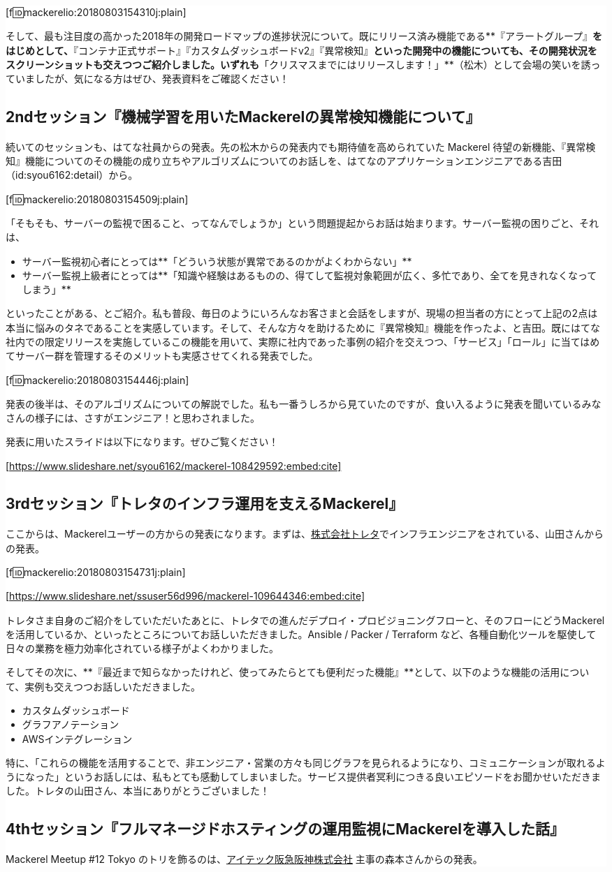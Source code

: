 [f:id:mackerelio:20180803154310j:plain]

そして、最も注目度の高かった2018年の開発ロードマップの進捗状況について。既にリリース済み機能である**『アラートグループ』**をはじめとして、**『コンテナ正式サポート』『カスタムダッシュボードv2』『異常検知』**といった開発中の機能についても、その開発状況をスクリーンショットも交えつつご紹介しました。いずれも**「クリスマスまでにはリリースします！」**（松木）として会場の笑いを誘っていましたが、気になる方はぜひ、発表資料をご確認ください！


## 2ndセッション『機械学習を用いたMackerelの異常検知機能について』

続いてのセッションも、はてな社員からの発表。先の松木からの発表内でも期待値を高められていた Mackerel 待望の新機能、『異常検知』機能についてのその機能の成り立ちやアルゴリズムについてのお話しを、はてなのアプリケーションエンジニアである吉田（id:syou6162:detail）から。

[f:id:mackerelio:20180803154509j:plain]

「そもそも、サーバーの監視で困ること、ってなんでしょうか」という問題提起からお話は始まります。サーバー監視の困りごと、それは、

- サーバー監視初心者にとっては**「どういう状態が異常であるのかがよくわからない」**
- サーバー監視上級者にとっては**「知識や経験はあるものの、得てして監視対象範囲が広く、多忙であり、全てを見きれなくなってしまう」**

といったことがある、とご紹介。私も普段、毎日のようにいろんなお客さまと会話をしますが、現場の担当者の方にとって上記の2点は本当に悩みのタネであることを実感しています。そして、そんな方々を助けるために『異常検知』機能を作ったよ、と吉田。既にはてな社内での限定リリースを実施しているこの機能を用いて、実際に社内であった事例の紹介を交えつつ、「サービス」「ロール」に当てはめてサーバー群を管理するそのメリットも実感させてくれる発表でした。

[f:id:mackerelio:20180803154446j:plain]

発表の後半は、そのアルゴリズムについての解説でした。私も一番うしろから見ていたのですが、食い入るように発表を聞いているみなさんの様子には、さすがエンジニア！と思わされました。

発表に用いたスライドは以下になります。ぜひご覧ください！


[https://www.slideshare.net/syou6162/mackerel-108429592:embed:cite]




## 3rdセッション『トレタのインフラ運用を支えるMackerel』
ここからは、Mackerelユーザーの方からの発表になります。まずは、[株式会社トレタ](https://corp.toreta.in/)でインフラエンジニアをされている、山田さんからの発表。

[f:id:mackerelio:20180803154731j:plain]


[https://www.slideshare.net/ssuser56d996/mackerel-109644346:embed:cite]


トレタさま自身のご紹介をしていただいたあとに、トレタでの進んだデプロイ・プロビジョニングフローと、そのフローにどうMackerelを活用しているか、といったところについてお話しいただきました。Ansible / Packer / Terraform など、各種自動化ツールを駆使して日々の業務を極力効率化されている様子がよくわかりました。

そしてその次に、**『最近まで知らなかったけれど、使ってみたらとても便利だった機能』**として、以下のような機能の活用について、実例も交えつつお話しいただきました。

- カスタムダッシュボード
- グラフアノテーション
- AWSインテグレーション

特に、「これらの機能を活用することで、非エンジニア・営業の方々も同じグラフを見られるようになり、コミュニケーションが取れるようになった」というお話しには、私もとても感動してしまいました。サービス提供者冥利につきる良いエピソードをお聞かせいただきました。トレタの山田さん、本当にありがとうございました！


## 4thセッション『フルマネージドホスティングの運用監視にMackerelを導入した話』
Mackerel Meetup #12 Tokyo のトリを飾るのは、[アイテック阪急阪神株式会社](https://itec.hankyu-hanshin.co.jp/) 主事の森本さんからの発表。
